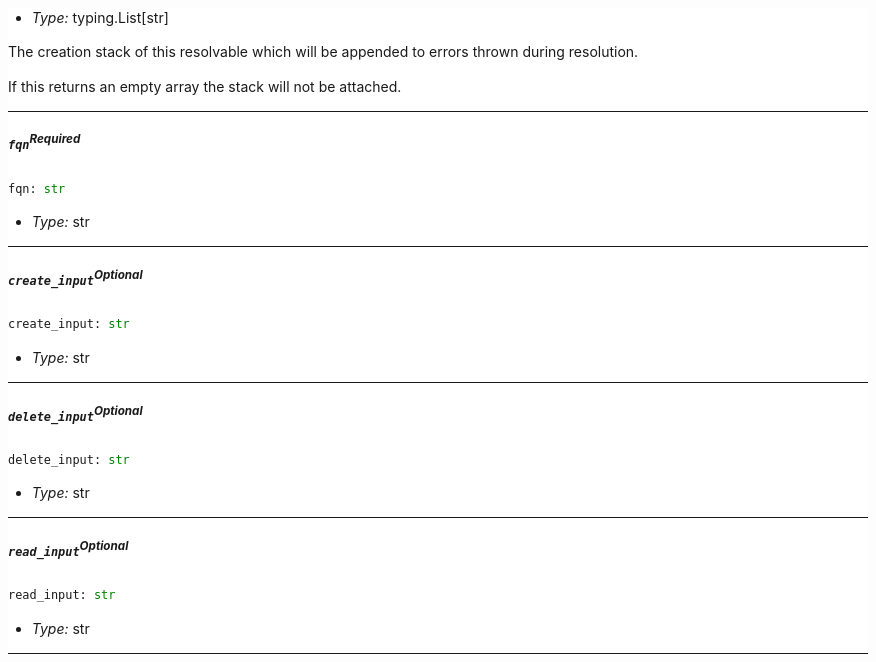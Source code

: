 - *Type:* typing.List[str]

The creation stack of this resolvable which will be appended to errors thrown during resolution.

If this returns an empty array the stack will not be attached.

---

##### `fqn`<sup>Required</sup> <a name="fqn" id="@cdktf/provider-azurerm.redisEnterpriseCluster.RedisEnterpriseClusterTimeoutsOutputReference.property.fqn"></a>

```python
fqn: str
```

- *Type:* str

---

##### `create_input`<sup>Optional</sup> <a name="create_input" id="@cdktf/provider-azurerm.redisEnterpriseCluster.RedisEnterpriseClusterTimeoutsOutputReference.property.createInput"></a>

```python
create_input: str
```

- *Type:* str

---

##### `delete_input`<sup>Optional</sup> <a name="delete_input" id="@cdktf/provider-azurerm.redisEnterpriseCluster.RedisEnterpriseClusterTimeoutsOutputReference.property.deleteInput"></a>

```python
delete_input: str
```

- *Type:* str

---

##### `read_input`<sup>Optional</sup> <a name="read_input" id="@cdktf/provider-azurerm.redisEnterpriseCluster.RedisEnterpriseClusterTimeoutsOutputReference.property.readInput"></a>

```python
read_input: str
```

- *Type:* str

---
